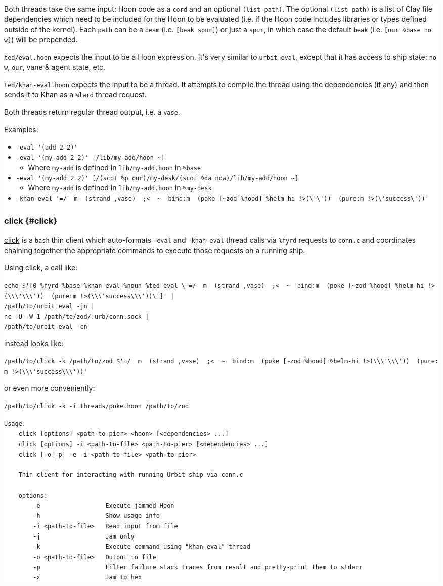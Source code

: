 Both threads take the same input: Hoon code as a `cord` and an optional `(list path)`. The optional `(list path)` is a list of Clay file dependencies which need to be included for the Hoon to be evaluated (i.e. if the Hoon code includes libraries or types defined outside of the kernel). Each `path` can be a `beam` (i.e. `[beak spur]`) or just a `spur`, in which case the default `beak` (i.e. `[our %base now]`) will be prepended.

`ted/eval.hoon` expects the input to be a Hoon expression. It's very similar to `urbit eval`, except that it has access to ship state: `now`, `our`, vane & agent state, etc.

`ted/khan-eval.hoon` expects the input to be a thread. It attempts to compile the thread using the dependencies (if any) and then sends it to Khan as a `%lard` thread request.

Both threads return regular thread output, i.e. a `vase`.

Examples:
- `-eval '(add 2 2)'`
- `-eval '(my-add 2 2)' [/lib/my-add/hoon ~]`
    - Where `my-add` is defined in `lib/my-add.hoon` in `%base`
- `-eval '(my-add 2 2)' [/(scot %p our)/my-desk/(scot %da now)/lib/my-add/hoon ~]`
    - Where `my-add` is defined in `lib/my-add.hoon` in `%my-desk`
- `-khan-eval '=/  m  (strand ,vase)  ;<  ~  bind:m  (poke [~zod %hood] %helm-hi !>(\'\'))  (pure:m !>(\'success\'))'`

### click {#click}

[click](https://github.com/urbit/vere/blob/develop/bin/click) is a `bash` thin client which auto-formats `-eval` and `-khan-eval` thread calls via `%fyrd` requests to `conn.c` and coordinates chaining together the appropriate commands to execute those requests on a running ship.

Using click, a call like:
```
echo $'[0 %fyrd %base %khan-eval %noun %ted-eval \'=/  m  (strand ,vase)  ;<  ~  bind:m  (poke [~zod %hood] %helm-hi !>(\\\'\\\'))  (pure:m !>(\\\'success\\\'))\']' |
/path/to/urbit eval -jn |
nc -U -W 1 /path/to/zod/.urb/conn.sock |
/path/to/urbit eval -cn
```
instead looks like:
```
/path/to/click -k /path/to/zod $'=/  m  (strand ,vase)  ;<  ~  bind:m  (poke [~zod %hood] %helm-hi !>(\\\'\\\'))  (pure:m !>(\\\'success\\\'))'
```
or even more conveniently:
```
/path/to/click -k -i threads/poke.hoon /path/to/zod
```

```
Usage:
    click [options] <path-to-pier> <hoon> [<dependencies> ...]
    click [options] -i <path-to-file> <path-to-pier> [<dependencies> ...]
    click [-o|-p] -e -i <path-to-file> <path-to-pier>

    Thin client for interacting with running Urbit ship via conn.c

    options:
        -e                  Execute jammed Hoon
        -h                  Show usage info
        -i <path-to-file>   Read input from file
        -j                  Jam only
        -k                  Execute command using "khan-eval" thread
        -o <path-to-file>   Output to file
        -p                  Filter failure stack traces from result and pretty-print them to stderr
        -x                  Jam to hex
```
